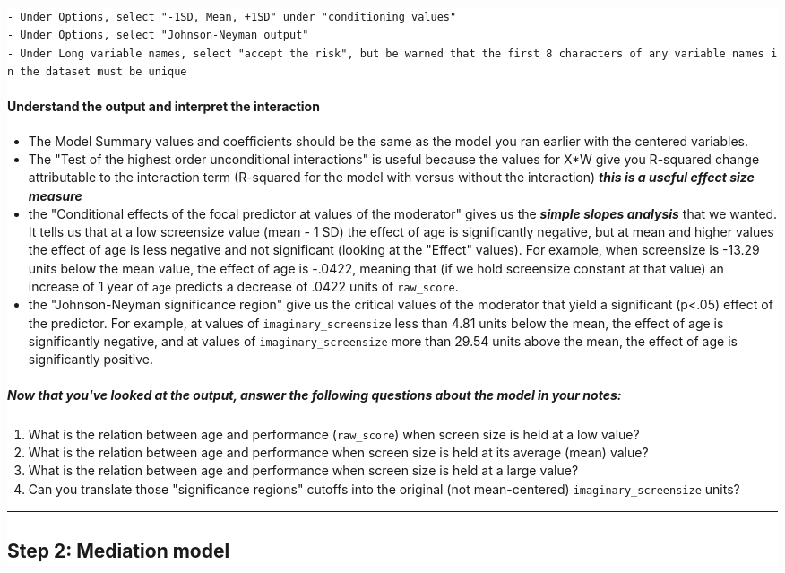     - Under Options, select "-1SD, Mean, +1SD" under "conditioning values"  
    - Under Options, select "Johnson-Neyman output"  
    - Under Long variable names, select "accept the risk", but be warned that the first 8 characters of any variable names in the dataset must be unique  

#### Understand the output and interpret the interaction  

- The Model Summary values and coefficients should be the same as the model you ran earlier with the centered variables.  
- The "Test of the highest order unconditional interactions" is useful because the values for X*W give you R-squared change attributable to the interaction term (R-squared for the model with versus without the interaction) ***this is a useful effect size measure***  
- the "Conditional effects of the focal predictor at values of the moderator" gives us the ***simple slopes analysis*** that we wanted. It tells us that at a low screensize value (mean - 1 SD) the effect of age is significantly negative, but at mean and higher values the effect of age is less negative and not significant (looking at the "Effect" values). For example, when screensize is -13.29 units below the mean value, the effect of age is -.0422, meaning that (if we hold screensize constant at that value) an increase of 1 year of `age` predicts a decrease of .0422 units of `raw_score`.  
- the "Johnson-Neyman significance region" give us the critical values of the moderator that yield a significant (p<.05) effect of the predictor. For example, at values of `imaginary_screensize` less than 4.81 units below the mean, the effect of age is significantly negative, and at values of `imaginary_screensize` more than 29.54 units above the mean, the effect of age is significantly positive.  

##### Now that you've looked at the output, answer the following questions about the model in your notes:  
1) What is the relation between age and performance (`raw_score`) when screen size is held at a low value?  
2) What is the relation between age and performance when screen size is held at its average (mean) value?  
3) What is the relation between age and performance when screen size is held at a large value?  
4) Can you translate those "significance regions" cutoffs into the original (not mean-centered) `imaginary_screensize` units?  



----------------------------------------------------------------------------

## Step 2: Mediation model    
